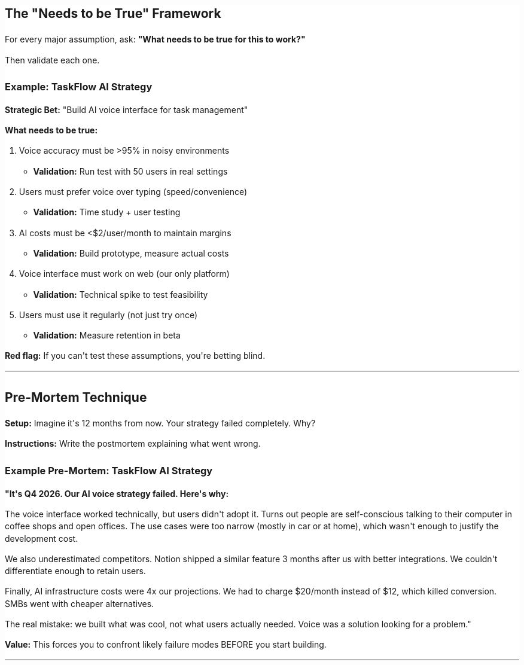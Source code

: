 
## The "Needs to be True" Framework

For every major assumption, ask: **"What needs to be true for this to work?"**

Then validate each one.

### Example: TaskFlow AI Strategy

**Strategic Bet:** "Build AI voice interface for task management"

**What needs to be true:**
1. Voice accuracy must be >95% in noisy environments
   - **Validation:** Run test with 50 users in real settings

2. Users must prefer voice over typing (speed/convenience)
   - **Validation:** Time study + user testing

3. AI costs must be <$2/user/month to maintain margins
   - **Validation:** Build prototype, measure actual costs

4. Voice interface must work on web (our only platform)
   - **Validation:** Technical spike to test feasibility

5. Users must use it regularly (not just try once)
   - **Validation:** Measure retention in beta

**Red flag:** If you can't test these assumptions, you're betting blind.

---

## Pre-Mortem Technique

**Setup:** Imagine it's 12 months from now. Your strategy failed completely. Why?

**Instructions:** Write the postmortem explaining what went wrong.

### Example Pre-Mortem: TaskFlow AI Strategy

**"It's Q4 2026. Our AI voice strategy failed. Here's why:**

The voice interface worked technically, but users didn't adopt it. Turns out people are self-conscious talking to their computer in coffee shops and open offices. The use cases were too narrow (mostly in car or at home), which wasn't enough to justify the development cost.

We also underestimated competitors. Notion shipped a similar feature 3 months after us with better integrations. We couldn't differentiate enough to retain users.

Finally, AI infrastructure costs were 4x our projections. We had to charge $20/month instead of $12, which killed conversion. SMBs went with cheaper alternatives.

The real mistake: we built what was cool, not what users actually needed. Voice was a solution looking for a problem."

**Value:** This forces you to confront likely failure modes BEFORE you start building.

---
